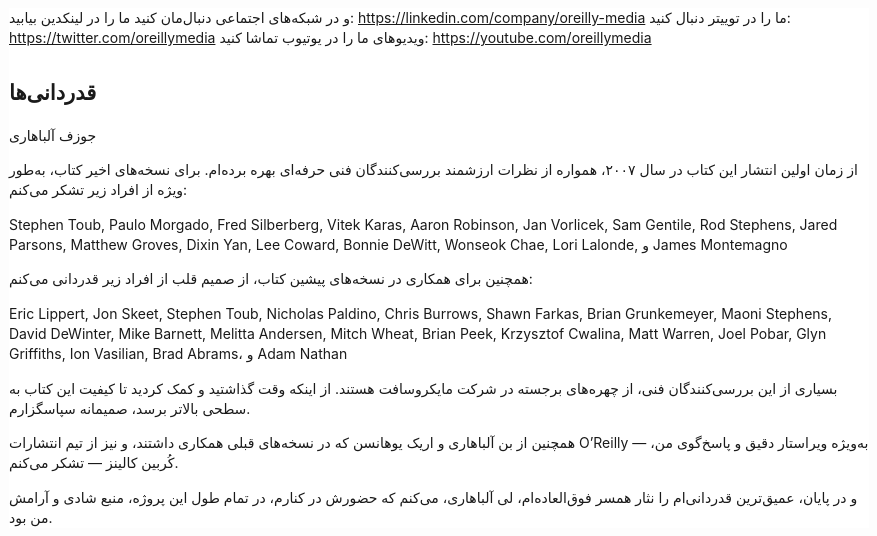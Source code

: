 و در شبکه‌های اجتماعی دنبال‌مان کنید
ما را در لینکدین بیابید: https://linkedin.com/company/oreilly-media
ما را در توییتر دنبال کنید: https://twitter.com/oreillymedia
ویدیوهای ما را در یوتیوب تماشا کنید: https://youtube.com/oreillymedia

## قدردانی‌ها

جوزف آلباهاری

از زمان اولین انتشار این کتاب در سال ۲۰۰۷، همواره از نظرات ارزشمند بررسی‌کنندگان فنی حرفه‌ای بهره برده‌ام.
برای نسخه‌های اخیر کتاب، به‌طور ویژه از افراد زیر تشکر می‌کنم:

Stephen Toub, Paulo Morgado, Fred Silberberg, Vitek Karas, Aaron Robinson, Jan Vorlicek, Sam Gentile, Rod Stephens, Jared Parsons, Matthew Groves, Dixin Yan, Lee Coward, Bonnie DeWitt, Wonseok Chae, Lori Lalonde, و James Montemagno

همچنین برای همکاری در نسخه‌های پیشین کتاب، از صمیم قلب از افراد زیر قدردانی می‌کنم:

Eric Lippert, Jon Skeet, Stephen Toub, Nicholas Paldino, Chris Burrows, Shawn Farkas, Brian Grunkemeyer, Maoni Stephens, David DeWinter, Mike Barnett, Melitta Andersen, Mitch Wheat, Brian Peek, Krzysztof Cwalina, Matt Warren, Joel Pobar, Glyn Griffiths, Ion Vasilian, Brad Abrams، و Adam Nathan

بسیاری از این بررسی‌کنندگان فنی، از چهره‌های برجسته در شرکت مایکروسافت هستند. از اینکه وقت گذاشتید و کمک کردید تا کیفیت این کتاب به سطحی بالاتر برسد، صمیمانه سپاسگزارم.

همچنین از بن آلباهاری و اریک یوهانسن که در نسخه‌های قبلی همکاری داشتند، و نیز از تیم انتشارات O’Reilly — به‌ویژه ویراستار دقیق و پاسخ‌گوی من، کُربین کالینز — تشکر می‌کنم.

و در پایان، عمیق‌ترین قدردانی‌ام را نثار همسر فوق‌العاده‌ام، لی آلباهاری، می‌کنم که حضورش در کنارم، در تمام طول این پروژه، منبع شادی و آرامش من بود.
